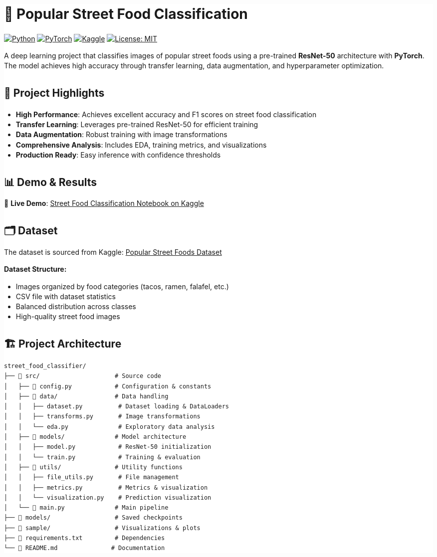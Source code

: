 # 🍜 Popular Street Food Classification

[![Python](https://img.shields.io/badge/Python-3.8+-blue.svg)](https://python.org)
[![PyTorch](https://img.shields.io/badge/PyTorch-2.0+-red.svg)](https://pytorch.org)
[![Kaggle](https://img.shields.io/badge/Kaggle-Notebook-blue.svg)](https://www.kaggle.com/code/reimei2009/street-food/notebook?scriptVersionId=245022592)
[![License: MIT](https://img.shields.io/badge/License-MIT-yellow.svg)](https://opensource.org/licenses/MIT)

A deep learning project that classifies images of popular street foods using a pre-trained **ResNet-50** architecture with **PyTorch**. The model achieves high accuracy through transfer learning, data augmentation, and hyperparameter optimization.

## 🎯 Project Highlights

- **High Performance**: Achieves excellent accuracy and F1 scores on street food classification
- **Transfer Learning**: Leverages pre-trained ResNet-50 for efficient training
- **Data Augmentation**: Robust training with image transformations
- **Comprehensive Analysis**: Includes EDA, training metrics, and visualizations
- **Production Ready**: Easy inference with confidence thresholds

## 📊 Demo & Results

🔗 **Live Demo**: [Street Food Classification Notebook on Kaggle](https://www.kaggle.com/code/reimei2009/street-food/notebook?scriptVersionId=245022592)

## 🗂️ Dataset

The dataset is sourced from Kaggle: [Popular Street Foods Dataset](https://www.kaggle.com/datasets/reimei2009/popular-street-foods)

**Dataset Structure:**
- Images organized by food categories (tacos, ramen, falafel, etc.)
- CSV file with dataset statistics
- Balanced distribution across classes
- High-quality street food images

## 🏗️ Project Architecture

```
street_food_classifier/
├── 📁 src/                     # Source code
│   ├── 📄 config.py            # Configuration & constants
│   ├── 📁 data/                # Data handling
│   │   ├── dataset.py          # Dataset loading & DataLoaders
│   │   ├── transforms.py       # Image transformations
│   │   └── eda.py              # Exploratory data analysis
│   ├── 📁 models/              # Model architecture
│   │   ├── model.py            # ResNet-50 initialization
│   │   └── train.py            # Training & evaluation
│   ├── 📁 utils/               # Utility functions
│   │   ├── file_utils.py       # File management
│   │   ├── metrics.py          # Metrics & visualization
│   │   └── visualization.py    # Prediction visualization
│   └── 📄 main.py              # Main pipeline
├── 📁 models/                  # Saved checkpoints
├── 📁 sample/                  # Visualizations & plots
├── 📄 requirements.txt         # Dependencies
└── 📄 README.md               # Documentation
```

